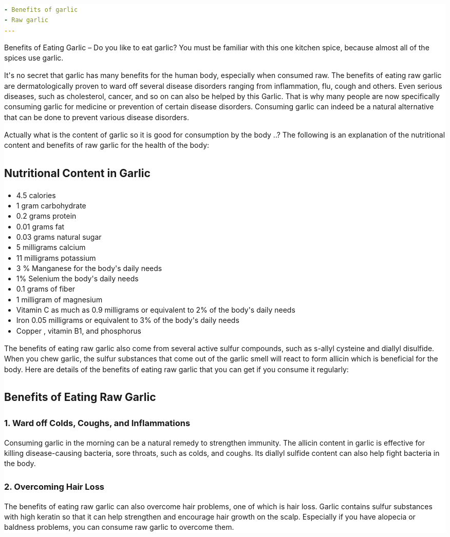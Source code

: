```yaml
- Benefits of garlic
- Raw garlic
---
```


Benefits of Eating Garlic – Do you like to eat garlic? You must be familiar with this one kitchen spice, because almost all of the spices use garlic.

It's no secret that garlic has many benefits for the human body, especially when consumed raw. The benefits of eating raw garlic are dermatologically proven to ward off several disease disorders ranging from inflammation, flu, cough and others. Even serious diseases, such as cholesterol, cancer, and so on can also be helped by this Garlic. That is why many people are now specifically consuming garlic for medicine or prevention of certain disease disorders. Consuming garlic can indeed be a natural alternative that can be done to prevent various disease disorders.

Actually what is the content of garlic so it is good for consumption by the body ..? The following is an explanation of the nutritional content and benefits of raw garlic for the health of the body:

## Nutritional Content in Garlic

- 4.5 calories
- 1 gram carbohydrate
- 0.2 grams protein
- 0.01 grams fat
- 0.03 grams natural sugar
- 5 milligrams calcium
- 11 milligrams potassium
- 3 % Manganese for the body's daily needs
- 1% Selenium the body's daily needs
- 0.1 grams of fiber
- 1 milligram of magnesium
- Vitamin C as much as 0.9 milligrams or equivalent to 2% of the body's daily needs
- Iron 0.05 milligrams or equivalent to 3% of the body's daily needs
- Copper , vitamin B1, and phosphorus

The benefits of eating raw garlic also come from several active sulfur compounds, such as s-allyl cysteine and diallyl disulfide. When you chew garlic, the sulfur substances that come out of the garlic smell will react to form allicin which is beneficial for the body. Here are details of the benefits of eating raw garlic that you can get if you consume it regularly:

## Benefits of Eating Raw Garlic

### 1. Ward off Colds, Coughs, and Inflammations

Consuming garlic in the morning can be a natural remedy to strengthen immunity. The allicin content in garlic is effective for killing disease-causing bacteria, sore throats, such as colds, and coughs. Its diallyl sulfide content can also help fight bacteria in the body.

### 2. Overcoming Hair Loss

The benefits of eating raw garlic can also overcome hair problems, one of which is hair loss. Garlic contains sulfur substances with high keratin so that it can help strengthen and encourage hair growth on the scalp. Especially if you have alopecia or baldness problems, you can consume raw garlic to overcome them.
